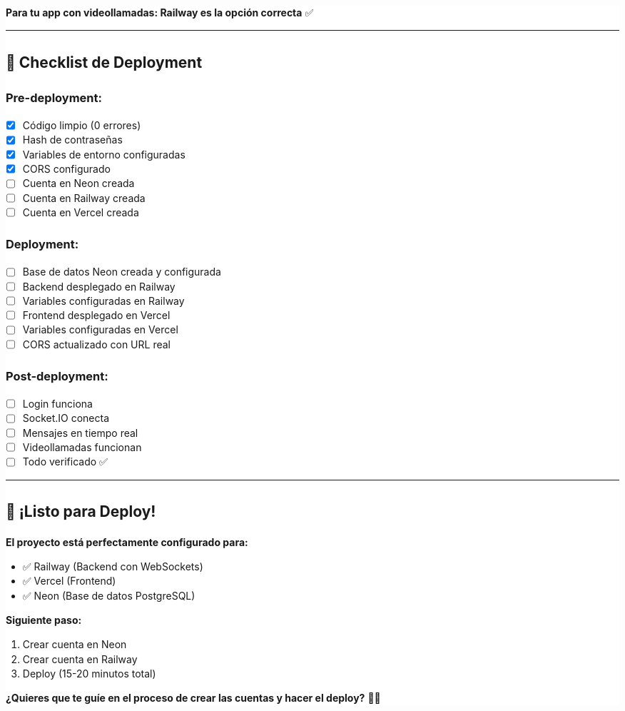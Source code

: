 
**Para tu app con videollamadas: Railway es la opción correcta** ✅

---

## 📝 **Checklist de Deployment**

### **Pre-deployment:**

- [x] Código limpio (0 errores)
- [x] Hash de contraseñas
- [x] Variables de entorno configuradas
- [x] CORS configurado
- [ ] Cuenta en Neon creada
- [ ] Cuenta en Railway creada
- [ ] Cuenta en Vercel creada

### **Deployment:**

- [ ] Base de datos Neon creada y configurada
- [ ] Backend desplegado en Railway
- [ ] Variables configuradas en Railway
- [ ] Frontend desplegado en Vercel
- [ ] Variables configuradas en Vercel
- [ ] CORS actualizado con URL real

### **Post-deployment:**

- [ ] Login funciona
- [ ] Socket.IO conecta
- [ ] Mensajes en tiempo real
- [ ] Videollamadas funcionan
- [ ] Todo verificado ✅

---

## 🚀 **¡Listo para Deploy!**

**El proyecto está perfectamente configurado para:**

- ✅ Railway (Backend con WebSockets)
- ✅ Vercel (Frontend)
- ✅ Neon (Base de datos PostgreSQL)

**Siguiente paso:**

1. Crear cuenta en Neon
2. Crear cuenta en Railway
3. Deploy (15-20 minutos total)

**¿Quieres que te guíe en el proceso de crear las cuentas y hacer el deploy?** 🎯✨
